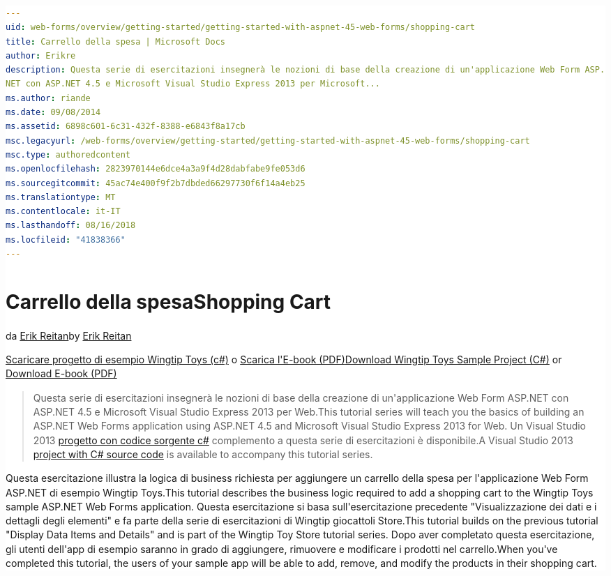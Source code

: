 ```yaml
---
uid: web-forms/overview/getting-started/getting-started-with-aspnet-45-web-forms/shopping-cart
title: Carrello della spesa | Microsoft Docs
author: Erikre
description: Questa serie di esercitazioni insegnerà le nozioni di base della creazione di un'applicazione Web Form ASP.NET con ASP.NET 4.5 e Microsoft Visual Studio Express 2013 per Microsoft...
ms.author: riande
ms.date: 09/08/2014
ms.assetid: 6898c601-6c31-432f-8388-e6843f8a17cb
msc.legacyurl: /web-forms/overview/getting-started/getting-started-with-aspnet-45-web-forms/shopping-cart
msc.type: authoredcontent
ms.openlocfilehash: 2823970144e6dce4a3a9f4d28dabfabe9fe053d6
ms.sourcegitcommit: 45ac74e400f9f2b7dbded66297730f6f14a4eb25
ms.translationtype: MT
ms.contentlocale: it-IT
ms.lasthandoff: 08/16/2018
ms.locfileid: "41838366"
---
```

<a name="shopping-cart"></a><span data-ttu-id="c0b53-103">Carrello della spesa</span><span class="sxs-lookup"><span data-stu-id="c0b53-103">Shopping Cart</span></span>
====================
<span data-ttu-id="c0b53-104">da [Erik Reitan](https://github.com/Erikre)</span><span class="sxs-lookup"><span data-stu-id="c0b53-104">by [Erik Reitan](https://github.com/Erikre)</span></span>

<span data-ttu-id="c0b53-105">[Scaricare progetto di esempio Wingtip Toys (c#)](http://go.microsoft.com/fwlink/?LinkID=389434&clcid=0x409) o [Scarica l'E-book (PDF)](http://download.microsoft.com/download/0/F/B/0FBFAA46-2BFD-478F-8E56-7BF3C672DF9D/Getting%20Started%20with%20ASP.NET%204.5%20Web%20Forms%20and%20Visual%20Studio%202013.pdf)</span><span class="sxs-lookup"><span data-stu-id="c0b53-105">[Download Wingtip Toys Sample Project (C#)](http://go.microsoft.com/fwlink/?LinkID=389434&clcid=0x409) or [Download E-book (PDF)](http://download.microsoft.com/download/0/F/B/0FBFAA46-2BFD-478F-8E56-7BF3C672DF9D/Getting%20Started%20with%20ASP.NET%204.5%20Web%20Forms%20and%20Visual%20Studio%202013.pdf)</span></span>

> <span data-ttu-id="c0b53-106">Questa serie di esercitazioni insegnerà le nozioni di base della creazione di un'applicazione Web Form ASP.NET con ASP.NET 4.5 e Microsoft Visual Studio Express 2013 per Web.</span><span class="sxs-lookup"><span data-stu-id="c0b53-106">This tutorial series will teach you the basics of building an ASP.NET Web Forms application using ASP.NET 4.5 and Microsoft Visual Studio Express 2013 for Web.</span></span> <span data-ttu-id="c0b53-107">Un Visual Studio 2013 [progetto con codice sorgente c#](https://go.microsoft.com/fwlink/?LinkID=389434&clcid=0x409) complemento a questa serie di esercitazioni è disponibile.</span><span class="sxs-lookup"><span data-stu-id="c0b53-107">A Visual Studio 2013 [project with C# source code](https://go.microsoft.com/fwlink/?LinkID=389434&clcid=0x409) is available to accompany this tutorial series.</span></span>


<span data-ttu-id="c0b53-108">Questa esercitazione illustra la logica di business richiesta per aggiungere un carrello della spesa per l'applicazione Web Form ASP.NET di esempio Wingtip Toys.</span><span class="sxs-lookup"><span data-stu-id="c0b53-108">This tutorial describes the business logic required to add a shopping cart to the Wingtip Toys sample ASP.NET Web Forms application.</span></span> <span data-ttu-id="c0b53-109">Questa esercitazione si basa sull'esercitazione precedente "Visualizzazione dei dati e i dettagli degli elementi" e fa parte della serie di esercitazioni di Wingtip giocattoli Store.</span><span class="sxs-lookup"><span data-stu-id="c0b53-109">This tutorial builds on the previous tutorial "Display Data Items and Details" and is part of the Wingtip Toy Store tutorial series.</span></span> <span data-ttu-id="c0b53-110">Dopo aver completato questa esercitazione, gli utenti dell'app di esempio saranno in grado di aggiungere, rimuovere e modificare i prodotti nel carrello.</span><span class="sxs-lookup"><span data-stu-id="c0b53-110">When you've completed this tutorial, the users of your sample app will be able to add, remove, and modify the products in their shopping cart.</span></span>
